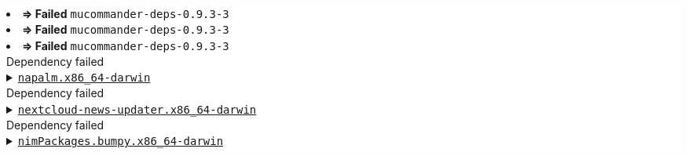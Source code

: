 </li>
<li>
<b>=> Failed</b> <tt>mucommander-deps-0.9.3-3</tt> <br /> 
</li>
<li>
<b>=> Failed</b> <tt>mucommander-deps-0.9.3-3</tt> <br /> 
</li>
<li>
<b>=> Failed</b> <tt>mucommander-deps-0.9.3-3</tt> <br /> 
</li>
</ul>
</details>
</td>
<td>Dependency failed</td>
</tr>
<tr>
<td>
<details><summary>
<tt><a href='https://hydra.nixos.org/build/199944836'>napalm.x86_64-darwin</a></tt>
</summary></details>
</td>
<td>Dependency failed</td>
</tr>
<tr>
<td>
<details><summary>
<tt><a href='https://hydra.nixos.org/build/199945413'>nextcloud-news-updater.x86_64-darwin</a></tt>
</summary></details>
</td>
<td>Dependency failed</td>
</tr>
<tr>
<td>
<details><summary>
<tt><a href='https://hydra.nixos.org/build/199956741'>nimPackages.bumpy.x86_64-darwin</a></tt>
</summary></details>
</td>